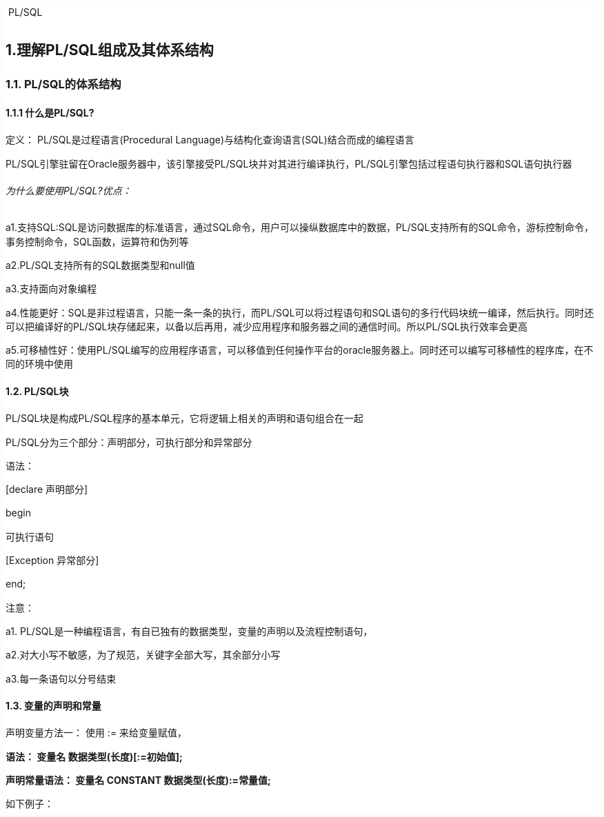 ​       PL/SQL

## 1.理解PL/SQL组成及其体系结构

###  1.1.  PL/SQL的体系结构

####   1.1.1  什么是PL/SQL?

定义： PL/SQL是过程语言(Procedural Language)与结构化查询语言(SQL)结合而成的编程语言

PL/SQL引擎驻留在Oracle服务器中，该引擎接受PL/SQL块并对其进行编译执行，PL/SQL引擎包括过程语句执行器和SQL语句执行器

###### 为什么要使用PL/SQL?优点：

a1.支持SQL:SQL是访问数据库的标准语言，通过SQL命令，用户可以操纵数据库中的数据，PL/SQL支持所有的SQL命令，游标控制命令，事务控制命令，SQL函数，运算符和伪列等

a2.PL/SQL支持所有的SQL数据类型和null值

a3.支持面向对象编程

a4.性能更好：SQL是非过程语言，只能一条一条的执行，而PL/SQL可以将过程语句和SQL语句的多行代码块统一编译，然后执行。同时还可以把编译好的PL/SQL块存储起来，以备以后再用，减少应用程序和服务器之间的通信时间。所以PL/SQL执行效率会更高

a5.可移植性好：使用PL/SQL编写的应用程序语言，可以移值到任何操作平台的oracle服务器上。同时还可以编写可移植性的程序库，在不同的环境中使用

#### 1.2. PL/SQL块

PL/SQL块是构成PL/SQL程序的基本单元，它将逻辑上相关的声明和语句组合在一起

PL/SQL分为三个部分：声明部分，可执行部分和异常部分

语法：

 [declare  声明部分]

begin

   可执行语句

[Exception  异常部分]

end;

注意：

a1. PL/SQL是一种编程语言，有自已独有的数据类型，变量的声明以及流程控制语句，

a2.对大小写不敏感，为了规范，关键字全部大写，其余部分小写

a3.每一条语句以分号结束

#### 1.3. 变量的声明和常量

声明变量方法一：  使用  := 来给变量赋值，

**语法： 变量名  数据类型(长度)[:=初始值];**

**声明常量语法： 变量名  CONSTANT 数据类型(长度):=常量值;**

如下例子：
